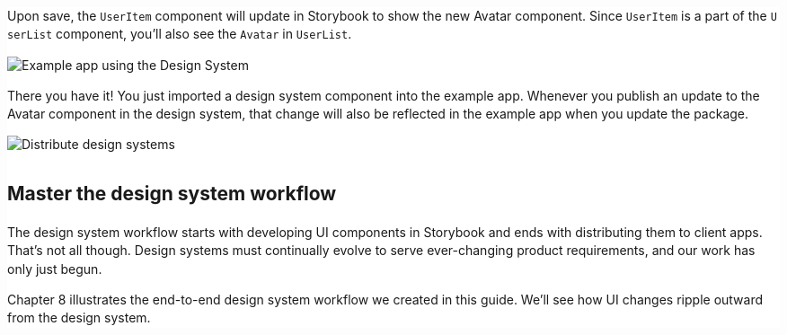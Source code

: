 Upon save, the `UserItem` component will update in Storybook to show the new Avatar component. Since `UserItem` is a part of the `UserList` component, you’ll also see the `Avatar` in `UserList`.

![Example app using the Design System](/design-systems-for-developers/example-app-storybook-using-design-system-7-0.png)

There you have it! You just imported a design system component into the example app. Whenever you publish an update to the Avatar component in the design system, that change will also be reflected in the example app when you update the package.

![Distribute design systems](/design-systems-for-developers/design-system-propagation-storybook.png)

## Master the design system workflow

The design system workflow starts with developing UI components in Storybook and ends with distributing them to client apps. That’s not all though. Design systems must continually evolve to serve ever-changing product requirements, and our work has only just begun.

Chapter 8 illustrates the end-to-end design system workflow we created in this guide. We’ll see how UI changes ripple outward from the design system.
